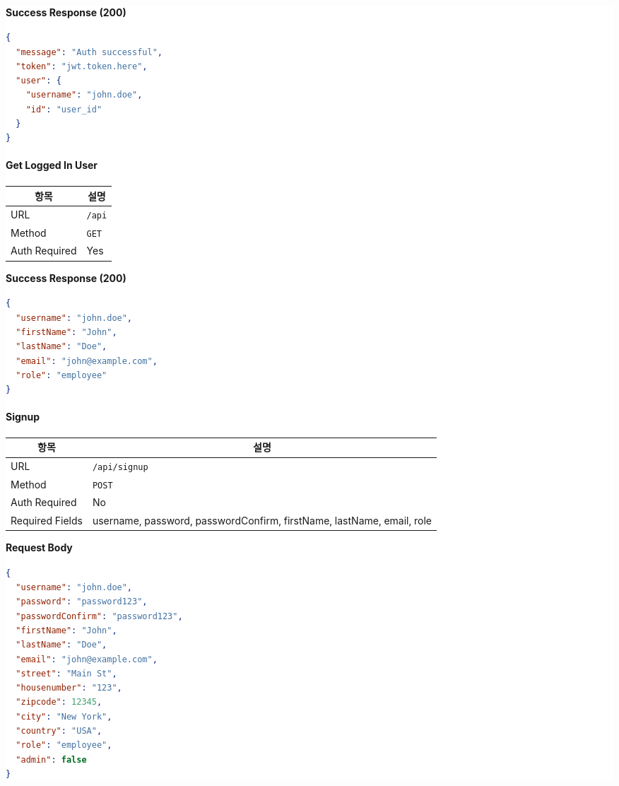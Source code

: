 **Success Response (200)**
```json
{
  "message": "Auth successful",
  "token": "jwt.token.here",
  "user": {
    "username": "john.doe",
    "id": "user_id"
  }
}
```

#### Get Logged In User
| 항목 | 설명 |
|-----|-----|
| URL | `/api` |
| Method | `GET` |
| Auth Required | Yes |

**Success Response (200)**
```json
{
  "username": "john.doe",
  "firstName": "John",
  "lastName": "Doe",
  "email": "john@example.com",
  "role": "employee"
}
```

#### Signup
| 항목 | 설명 |
|-----|-----|
| URL | `/api/signup` |
| Method | `POST` |
| Auth Required | No |
| Required Fields | username, password, passwordConfirm, firstName, lastName, email, role |

**Request Body**
```json
{
  "username": "john.doe",
  "password": "password123",
  "passwordConfirm": "password123",
  "firstName": "John",
  "lastName": "Doe",
  "email": "john@example.com",
  "street": "Main St",
  "housenumber": "123",
  "zipcode": 12345,
  "city": "New York",
  "country": "USA",
  "role": "employee",
  "admin": false
}
```
